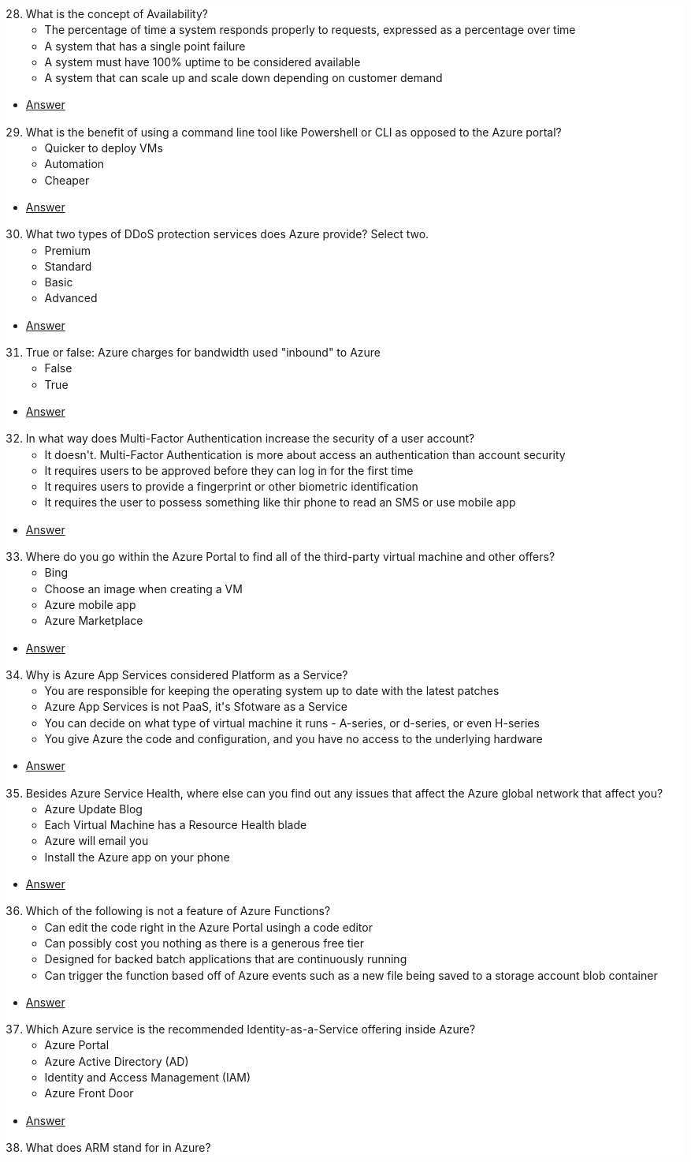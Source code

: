28) What is the concept of Availability?
    * The percentage of time a system responds properly to requests, expressed as a percentage over time
    * A system that has a single point failure
    * A system must have 100% uptime to be considered available
    * A system that can scale up and scale down depending on customer demand
* [Answer](https://pasteboard.co/JqjJeT1.png)
29) What is the benefit of using a command line tool like Powershell or CLI as opposed to the Azure portal?
    * Quicker to deploy VMs
    * Automation
    * Cheaper
* [Answer](https://pasteboard.co/JqjJr5S.png)
30) What two types of DDoS protection services does Azure provide? Select two.
    * Premium
    * Standard
    * Basic
    * Advanced
* [Answer](https://pasteboard.co/JqjJBdU.png)
31) True or false: Azure charges for bandwidth used "inbound" to Azure
    * False
    * True
* [Answer](https://pasteboard.co/JqjJMnu.png)
32) In what way does Multi-Factor Authentication increase the security of a user account?
    * It doesn't. Multi-Factor Authentication is more about access an authentication than account security
    * It requires users to be approved before they can log in for the first time
    * It requires users to provide a fingerprint or other biometric identification
    * It requires the user to possess something like thir phone to read an SMS or use mobile app
* [Answer](https://pasteboard.co/JqjJXSZ.png)
33) Where do you go within the Azure Portal to find all of the third-party virtual machine and other offers?
    * Bing
    * Choose an image when creating a VM
    * Azure mobile app
    * Azure Marketplace
* [Answer](https://pasteboard.co/JqjK6TC.png)
34) Why is Azure App Services considered Platform as a Service?
    * You are responsible for keeping the operating system up to date with the latest patches
    * Azure App Services is not PaaS, it's Sfotware as a Service
    * You can decide on what type of virtual machine it runs - A-series, or d-series, or even H-series
    * You give Azure the code and configuration, and you have no access to the underlying hardware
* [Answer](https://pasteboard.co/JqjKBsx.png)
35) Besides Azure Service Health, where else can you find out any issues that affect the Azure global network that affect you?
    * Azure Update Blog
    * Each Virtual Machine has a Resource Health blade
    * Azure will email you
    * Install the Azure app on your phone
* [Answer](https://pasteboard.co/JqjLfGz9.png)
36) Which of the following is not a feature of Azure Functions?
    * Can edit the code right in the Azure Portal usingh a code editor
    * Can possibly cost you nothing as there is a generous free tier
    * Designed for backed batch applications that are continuously running
    * Can trigger the function based off of Azure events such as a new file being saved to a storage account blob container
* [Answer](https://pasteboard.co/JqjLG03.png)
37) Which Azure service is the recommended Identity-as-a-Service offering inside Azure?
    * Azure Portal
    * Azure Active Directory (AD)
    * Identity and Access Management (IAM)
    * Azure Front Door
* [Answer](https://pasteboard.co/JqjLRl4.png)
38) What does ARM stand for in Azure?